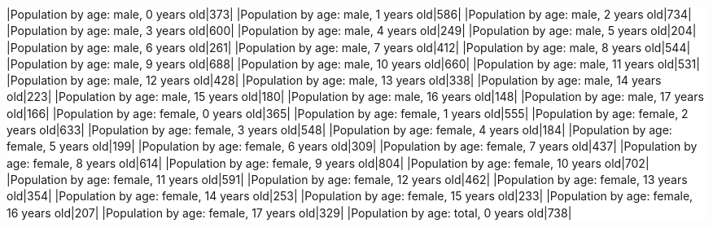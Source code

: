 |Population by age: male, 0 years old|373|
|Population by age: male, 1 years old|586|
|Population by age: male, 2 years old|734|
|Population by age: male, 3 years old|600|
|Population by age: male, 4 years old|249|
|Population by age: male, 5 years old|204|
|Population by age: male, 6 years old|261|
|Population by age: male, 7 years old|412|
|Population by age: male, 8 years old|544|
|Population by age: male, 9 years old|688|
|Population by age: male, 10 years old|660|
|Population by age: male, 11 years old|531|
|Population by age: male, 12 years old|428|
|Population by age: male, 13 years old|338|
|Population by age: male, 14 years old|223|
|Population by age: male, 15 years old|180|
|Population by age: male, 16 years old|148|
|Population by age: male, 17 years old|166|
|Population by age: female, 0 years old|365|
|Population by age: female, 1 years old|555|
|Population by age: female, 2 years old|633|
|Population by age: female, 3 years old|548|
|Population by age: female, 4 years old|184|
|Population by age: female, 5 years old|199|
|Population by age: female, 6 years old|309|
|Population by age: female, 7 years old|437|
|Population by age: female, 8 years old|614|
|Population by age: female, 9 years old|804|
|Population by age: female, 10 years old|702|
|Population by age: female, 11 years old|591|
|Population by age: female, 12 years old|462|
|Population by age: female, 13 years old|354|
|Population by age: female, 14 years old|253|
|Population by age: female, 15 years old|233|
|Population by age: female, 16 years old|207|
|Population by age: female, 17 years old|329|
|Population by age: total, 0 years old|738|